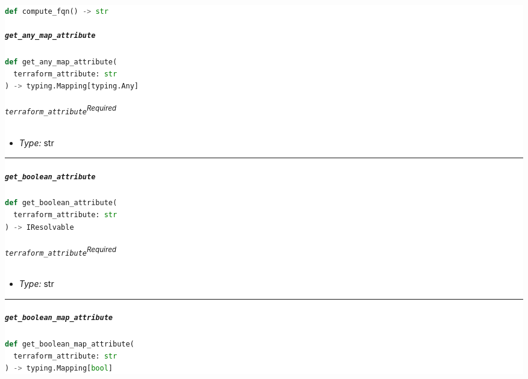```python
def compute_fqn() -> str
```

##### `get_any_map_attribute` <a name="get_any_map_attribute" id="@cdktf/provider-cloudflare.dataCloudflareR2CustomDomain.DataCloudflareR2CustomDomainStatusOutputReference.getAnyMapAttribute"></a>

```python
def get_any_map_attribute(
  terraform_attribute: str
) -> typing.Mapping[typing.Any]
```

###### `terraform_attribute`<sup>Required</sup> <a name="terraform_attribute" id="@cdktf/provider-cloudflare.dataCloudflareR2CustomDomain.DataCloudflareR2CustomDomainStatusOutputReference.getAnyMapAttribute.parameter.terraformAttribute"></a>

- *Type:* str

---

##### `get_boolean_attribute` <a name="get_boolean_attribute" id="@cdktf/provider-cloudflare.dataCloudflareR2CustomDomain.DataCloudflareR2CustomDomainStatusOutputReference.getBooleanAttribute"></a>

```python
def get_boolean_attribute(
  terraform_attribute: str
) -> IResolvable
```

###### `terraform_attribute`<sup>Required</sup> <a name="terraform_attribute" id="@cdktf/provider-cloudflare.dataCloudflareR2CustomDomain.DataCloudflareR2CustomDomainStatusOutputReference.getBooleanAttribute.parameter.terraformAttribute"></a>

- *Type:* str

---

##### `get_boolean_map_attribute` <a name="get_boolean_map_attribute" id="@cdktf/provider-cloudflare.dataCloudflareR2CustomDomain.DataCloudflareR2CustomDomainStatusOutputReference.getBooleanMapAttribute"></a>

```python
def get_boolean_map_attribute(
  terraform_attribute: str
) -> typing.Mapping[bool]
```
